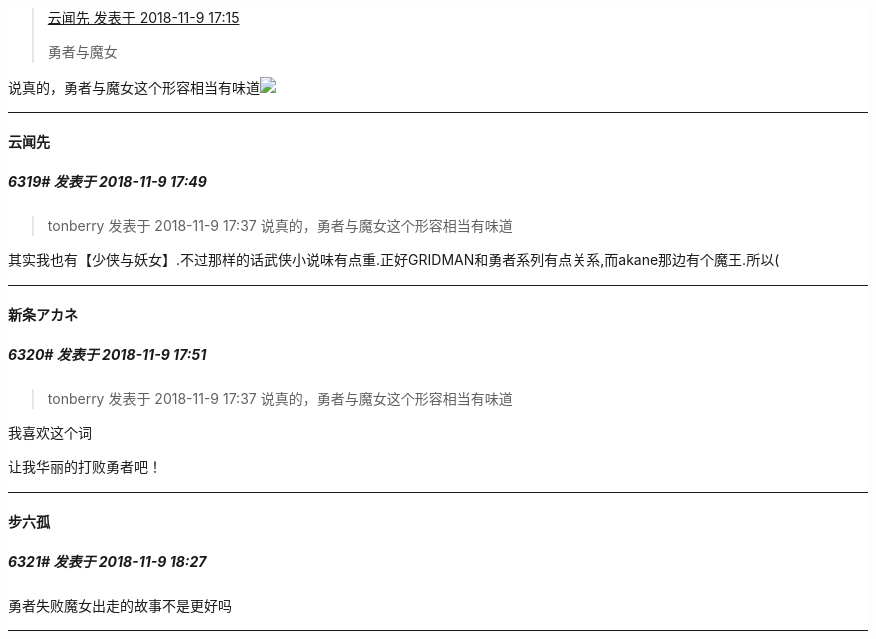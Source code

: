 
<blockquote><a href="httphttps://bbs.saraba1st.com/2b/forum.php?mod=redirect&amp;goto=findpost&amp;pid=41539242&amp;ptid=1527697" target="_blank">云闻先 发表于 2018-11-9 17:15</a>

勇者与魔女</blockquote>
说真的，勇者与魔女这个形容相当有味道<img src="https://static.saraba1st.com/image/smiley/face2017/073.png" referrerpolicy="no-referrer">







-----

####  云闻先  
##### 6319#       发表于 2018-11-9 17:49



<blockquote>tonberry 发表于 2018-11-9 17:37
说真的，勇者与魔女这个形容相当有味道</blockquote>
其实我也有【少侠与妖女】.不过那样的话武侠小说味有点重.正好GRIDMAN和勇者系列有点关系,而akane那边有个魔王.所以(







-----

####  新条アカネ  
##### 6320#       发表于 2018-11-9 17:51



<blockquote>tonberry 发表于 2018-11-9 17:37
说真的，勇者与魔女这个形容相当有味道</blockquote>
我喜欢这个词


让我华丽的打败勇者吧！







-----

####  步六孤  
##### 6321#       发表于 2018-11-9 18:27




勇者失败魔女出走的故事不是更好吗







-----

